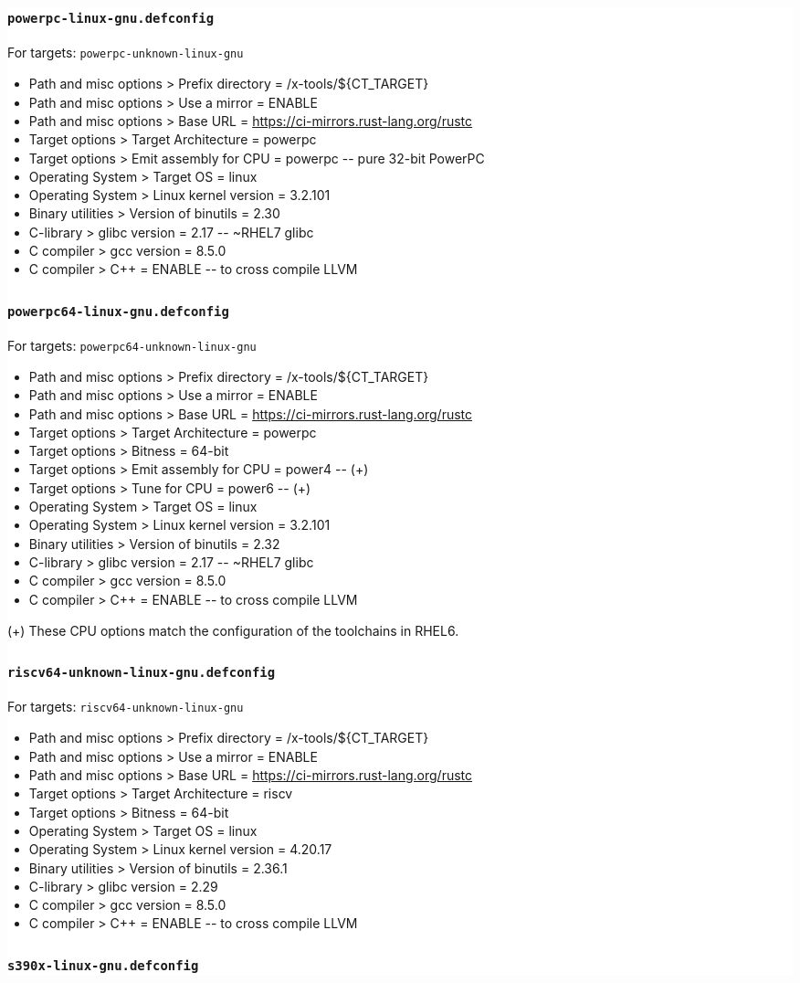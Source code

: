 ### `powerpc-linux-gnu.defconfig`

For targets: `powerpc-unknown-linux-gnu`

- Path and misc options > Prefix directory = /x-tools/${CT\_TARGET}
- Path and misc options > Use a mirror = ENABLE
- Path and misc options > Base URL = https://ci-mirrors.rust-lang.org/rustc
- Target options > Target Architecture = powerpc
- Target options > Emit assembly for CPU = powerpc -- pure 32-bit PowerPC
- Operating System > Target OS = linux
- Operating System > Linux kernel version = 3.2.101
- Binary utilities > Version of binutils = 2.30
- C-library > glibc version = 2.17 -- ~RHEL7 glibc
- C compiler > gcc version = 8.5.0
- C compiler > C++ = ENABLE -- to cross compile LLVM

### `powerpc64-linux-gnu.defconfig`

For targets: `powerpc64-unknown-linux-gnu`

- Path and misc options > Prefix directory = /x-tools/${CT\_TARGET}
- Path and misc options > Use a mirror = ENABLE
- Path and misc options > Base URL = https://ci-mirrors.rust-lang.org/rustc
- Target options > Target Architecture = powerpc
- Target options > Bitness = 64-bit
- Target options > Emit assembly for CPU = power4 -- (+)
- Target options > Tune for CPU = power6 -- (+)
- Operating System > Target OS = linux
- Operating System > Linux kernel version = 3.2.101
- Binary utilities > Version of binutils = 2.32
- C-library > glibc version = 2.17 -- ~RHEL7 glibc
- C compiler > gcc version = 8.5.0
- C compiler > C++ = ENABLE -- to cross compile LLVM

(+) These CPU options match the configuration of the toolchains in RHEL6.

### `riscv64-unknown-linux-gnu.defconfig`

For targets: `riscv64-unknown-linux-gnu`

- Path and misc options > Prefix directory = /x-tools/${CT\_TARGET}
- Path and misc options > Use a mirror = ENABLE
- Path and misc options > Base URL = https://ci-mirrors.rust-lang.org/rustc
- Target options > Target Architecture = riscv
- Target options > Bitness = 64-bit
- Operating System > Target OS = linux
- Operating System > Linux kernel version = 4.20.17
- Binary utilities > Version of binutils = 2.36.1
- C-library > glibc version = 2.29
- C compiler > gcc version = 8.5.0
- C compiler > C++ = ENABLE -- to cross compile LLVM

### `s390x-linux-gnu.defconfig`
